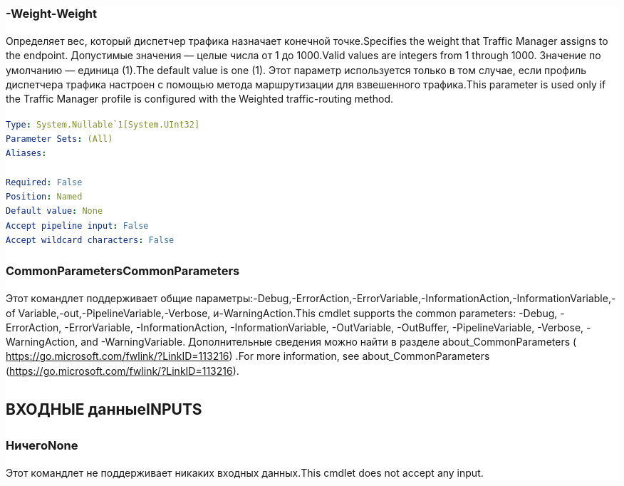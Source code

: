 ### <span data-ttu-id="d9b8c-171">-Weight</span><span class="sxs-lookup"><span data-stu-id="d9b8c-171">-Weight</span></span>
<span data-ttu-id="d9b8c-172">Определяет вес, который диспетчер трафика назначает конечной точке.</span><span class="sxs-lookup"><span data-stu-id="d9b8c-172">Specifies the weight that Traffic Manager assigns to the endpoint.</span></span>
<span data-ttu-id="d9b8c-173">Допустимые значения — целые числа от 1 до 1000.</span><span class="sxs-lookup"><span data-stu-id="d9b8c-173">Valid values are integers from 1 through 1000.</span></span>
<span data-ttu-id="d9b8c-174">Значение по умолчанию — единица (1).</span><span class="sxs-lookup"><span data-stu-id="d9b8c-174">The default value is one (1).</span></span>
<span data-ttu-id="d9b8c-175">Этот параметр используется только в том случае, если профиль диспетчера трафика настроен с помощью метода маршрутизации для взвешенного трафика.</span><span class="sxs-lookup"><span data-stu-id="d9b8c-175">This parameter is used only if the Traffic Manager profile is configured with the Weighted traffic-routing method.</span></span>

```yaml
Type: System.Nullable`1[System.UInt32]
Parameter Sets: (All)
Aliases:

Required: False
Position: Named
Default value: None
Accept pipeline input: False
Accept wildcard characters: False
```

### <span data-ttu-id="d9b8c-176">CommonParameters</span><span class="sxs-lookup"><span data-stu-id="d9b8c-176">CommonParameters</span></span>
<span data-ttu-id="d9b8c-177">Этот командлет поддерживает общие параметры:-Debug,-ErrorAction,-ErrorVariable,-InformationAction,-InformationVariable,-of Variable,-out,-PipelineVariable,-Verbose, и-WarningAction.</span><span class="sxs-lookup"><span data-stu-id="d9b8c-177">This cmdlet supports the common parameters: -Debug, -ErrorAction, -ErrorVariable, -InformationAction, -InformationVariable, -OutVariable, -OutBuffer, -PipelineVariable, -Verbose, -WarningAction, and -WarningVariable.</span></span> <span data-ttu-id="d9b8c-178">Дополнительные сведения можно найти в разделе about_CommonParameters ( https://go.microsoft.com/fwlink/?LinkID=113216) .</span><span class="sxs-lookup"><span data-stu-id="d9b8c-178">For more information, see about_CommonParameters (https://go.microsoft.com/fwlink/?LinkID=113216).</span></span>

## <span data-ttu-id="d9b8c-179">ВХОДНЫЕ данные</span><span class="sxs-lookup"><span data-stu-id="d9b8c-179">INPUTS</span></span>

### <span data-ttu-id="d9b8c-180">Ничего</span><span class="sxs-lookup"><span data-stu-id="d9b8c-180">None</span></span>
<span data-ttu-id="d9b8c-181">Этот командлет не поддерживает никаких входных данных.</span><span class="sxs-lookup"><span data-stu-id="d9b8c-181">This cmdlet does not accept any input.</span></span>

